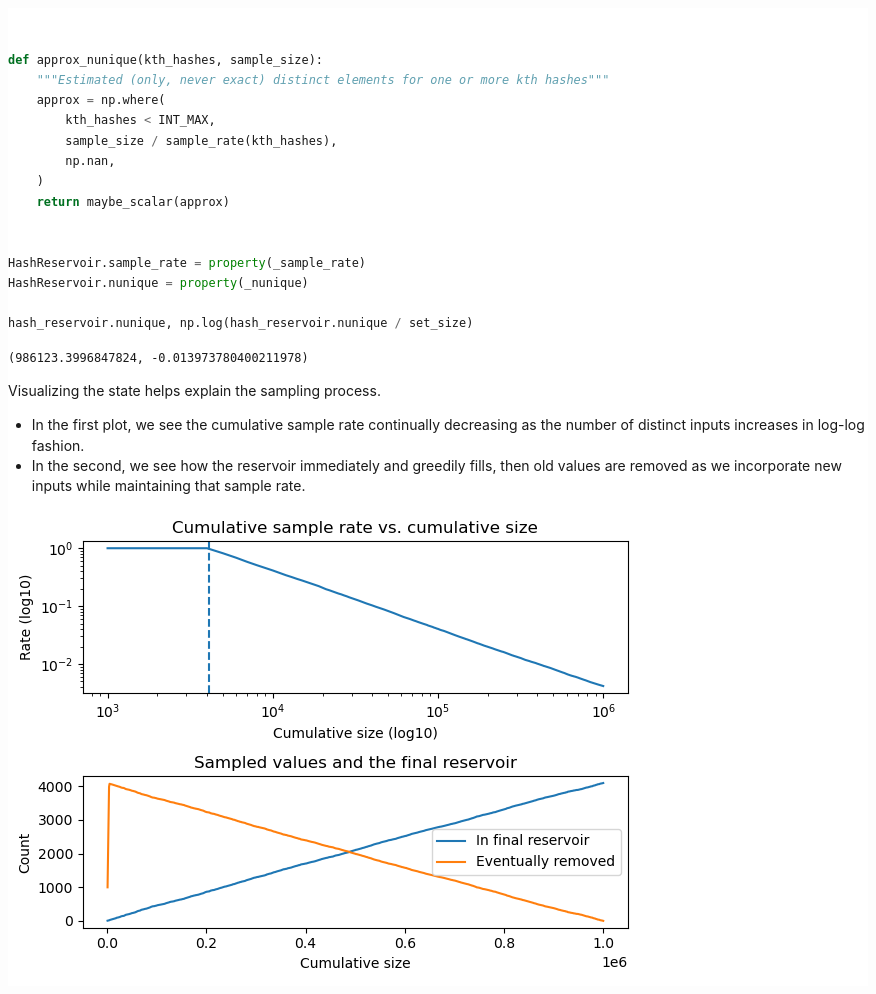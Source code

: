 ```python


def approx_nunique(kth_hashes, sample_size):
    """Estimated (only, never exact) distinct elements for one or more kth hashes"""
    approx = np.where(
        kth_hashes < INT_MAX,
        sample_size / sample_rate(kth_hashes),
        np.nan,
    )
    return maybe_scalar(approx)


HashReservoir.sample_rate = property(_sample_rate)
HashReservoir.nunique = property(_nunique)

hash_reservoir.nunique, np.log(hash_reservoir.nunique / set_size)
```




    (986123.3996847824, -0.013973780400211978)



Visualizing the state helps explain the sampling process. 
* In the first plot, we see the cumulative sample rate continually decreasing as the number of distinct inputs increases in log-log fashion. 
* In the second, we see how the reservoir immediately and greedily fills, then old values are removed as we incorporate new inputs while maintaining that sample rate.


    
![png](/notebooks/universal-reservoir_files/nb_15_0.png)
    